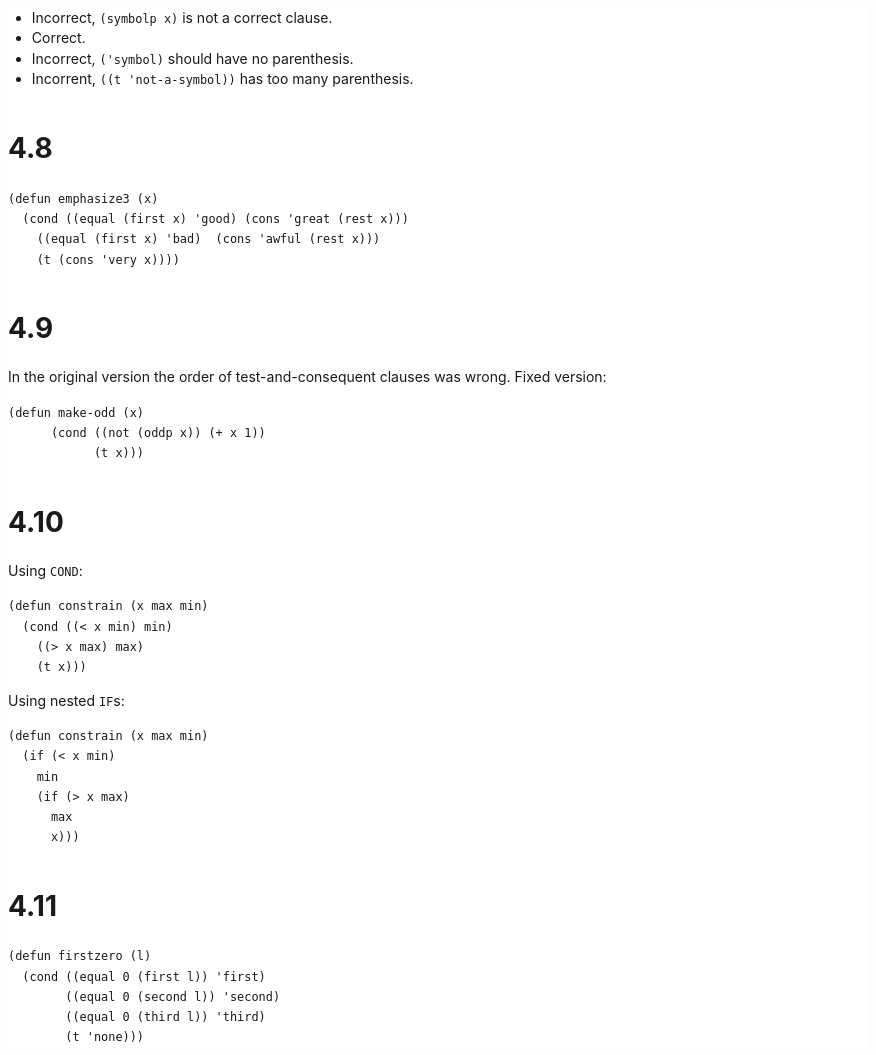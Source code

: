 - Incorrect, `(symbolp x)` is not a correct clause.
- Correct.
- Incorrect, `('symbol)` should have no parenthesis.
- Incorrent, `((t 'not-a-symbol))` has too many parenthesis.

# 4.8

```common-lisp
(defun emphasize3 (x)
  (cond ((equal (first x) 'good) (cons 'great (rest x)))
	((equal (first x) 'bad)  (cons 'awful (rest x)))
	(t (cons 'very x))))
```

# 4.9

In the original version the order of test-and-consequent clauses was wrong.
Fixed version:

```common-lisp
(defun make-odd (x)
      (cond ((not (oddp x)) (+ x 1))
            (t x)))
```

# 4.10

Using `COND`:

```common-lisp
(defun constrain (x max min)
  (cond ((< x min) min)
	((> x max) max)
	(t x)))
```

Using nested `IF`s:

```common-lisp
(defun constrain (x max min)
  (if (< x min)
    min
    (if (> x max)
      max
      x)))
```

# 4.11

```common-lisp
(defun firstzero (l)
  (cond ((equal 0 (first l)) 'first)
        ((equal 0 (second l)) 'second)
        ((equal 0 (third l)) 'third)
        (t 'none)))
```
